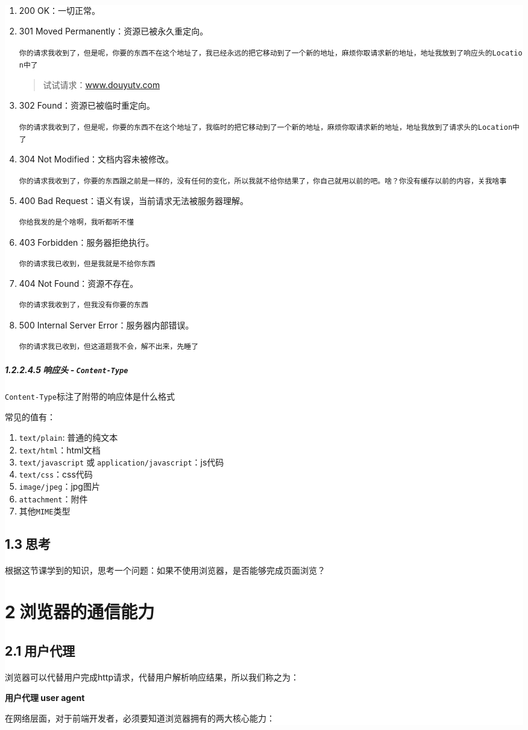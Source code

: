 1. 200 OK：一切正常。

2. 301 Moved Permanently：资源已被永久重定向。

   `你的请求我收到了，但是呢，你要的东西不在这个地址了，我已经永远的把它移动到了一个新的地址，麻烦你取请求新的地址，地址我放到了响应头的Location中了`

   > 试试请求：www.douyutv.com

3. 302 Found：资源已被临时重定向。

   `你的请求我收到了，但是呢，你要的东西不在这个地址了，我临时的把它移动到了一个新的地址，麻烦你取请求新的地址，地址我放到了请求头的Location中了`

4. 304 Not Modified：文档内容未被修改。

   `你的请求我收到了，你要的东西跟之前是一样的，没有任何的变化，所以我就不给你结果了，你自己就用以前的吧。啥？你没有缓存以前的内容，关我啥事`

5. 400 Bad Request：语义有误，当前请求无法被服务器理解。

   `你给我发的是个啥啊，我听都听不懂`

6. 403 Forbidden：服务器拒绝执行。

   `你的请求我已收到，但是我就是不给你东西`

7. 404 Not Found：资源不存在。

   `你的请求我收到了，但我没有你要的东西`

8. 500 Internal Server Error：服务器内部错误。

   `你的请求我已收到，但这道题我不会，解不出来，先睡了`

##### 1.2.2.4.5 响应头 - `Content-Type`

`Content-Type`标注了附带的响应体是什么格式

常见的值有：

1. `text/plain`: 普通的纯文本
2. `text/html`：html文档
3. `text/javascript` 或 `application/javascript`：js代码
4. `text/css`：css代码
5. `image/jpeg`：jpg图片
6. `attachment`：附件
7. 其他`MIME`类型

## 1.3 思考

根据这节课学到的知识，思考一个问题：如果不使用浏览器，是否能够完成页面浏览？

# 2 浏览器的通信能力

## 2.1 用户代理

浏览器可以代替用户完成http请求，代替用户解析响应结果，所以我们称之为：

**用户代理 user agent**

在网络层面，对于前端开发者，必须要知道浏览器拥有的两大核心能力：
